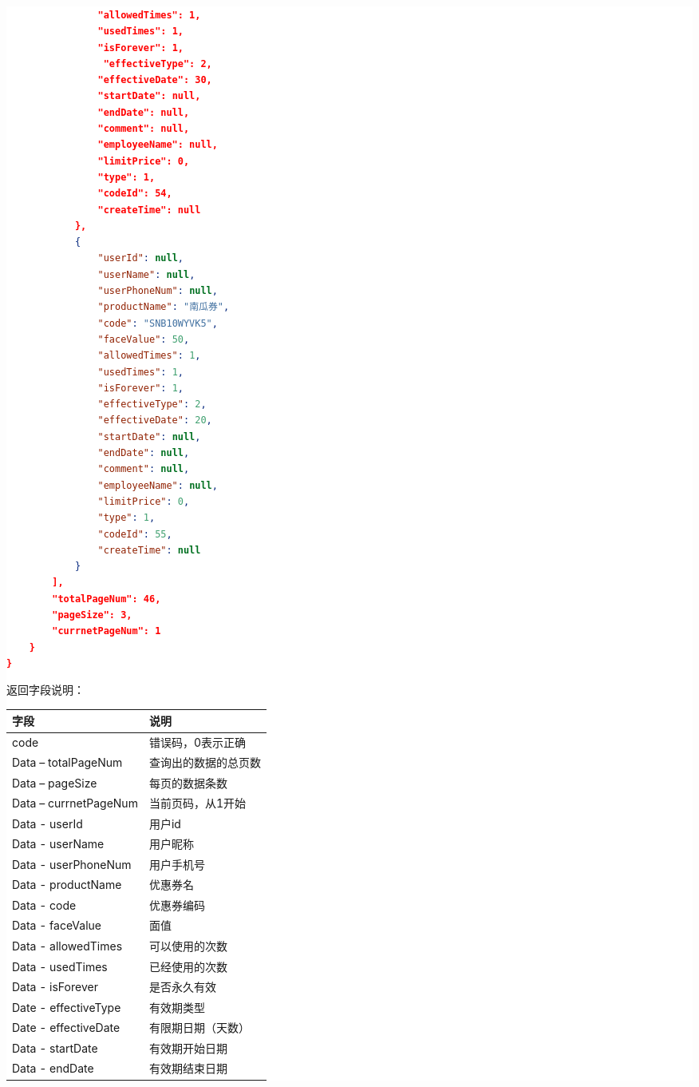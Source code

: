 ```json
                "allowedTimes": 1,
                "usedTimes": 1,
                "isForever": 1,
                 "effectiveType": 2,
                "effectiveDate": 30,
                "startDate": null,
                "endDate": null,
                "comment": null,
                "employeeName": null,
                "limitPrice": 0,
                "type": 1,
                "codeId": 54,
                "createTime": null
            },
            {
                "userId": null,
                "userName": null,
                "userPhoneNum": null,
                "productName": "南瓜券",
                "code": "SNB10WYVK5",
                "faceValue": 50,
                "allowedTimes": 1,
                "usedTimes": 1,
                "isForever": 1,
                "effectiveType": 2,
                "effectiveDate": 20,
                "startDate": null,
                "endDate": null,
                "comment": null,
                "employeeName": null,
                "limitPrice": 0,
                "type": 1,
                "codeId": 55,
                "createTime": null
            }
        ],
        "totalPageNum": 46,
        "pageSize": 3,
        "currnetPageNum": 1
    }
}
```
返回字段说明：

字段| 说明
:------|:-------
code	|错误码，0表示正确
Data – totalPageNum	| 查询出的数据的总页数
Data – pageSize	| 每页的数据条数
Data – currnetPageNum |	当前页码，从1开始
Data - userId | 用户id
Data - userName | 用户昵称
Data - userPhoneNum | 用户手机号
Data - productName | 优惠券名
Data - code | 优惠券编码
Data - faceValue | 面值
Data - allowedTimes | 可以使用的次数
Data - usedTimes | 已经使用的次数
Data - isForever | 是否永久有效
Date - effectiveType|有效期类型
Date - effectiveDate|有限期日期（天数）
Data - startDate | 有效期开始日期
Data - endDate | 有效期结束日期